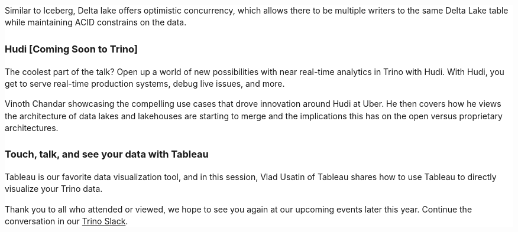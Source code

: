 Similar to Iceberg, Delta lake offers optimistic concurrency, which allows there
to be multiple writers to the same Delta Lake table while maintaining ACID
constrains on the data.

<iframe width="720" height="405" src="https://www.youtube.com/embed/TB9Dxv71LxQ" title="YouTube video player" frameborder="0" allow="accelerometer; autoplay; clipboard-write; encrypted-media; gyroscope; picture-in-picture" allowfullscreen></iframe> 

### Hudi [Coming Soon to Trino]
    
The coolest part of the talk? Open up a world of new possibilities with near 
real-time analytics in Trino with Hudi. With Hudi, you get to serve real-time 
production systems, debug live issues, and more.

Vinoth Chandar showcasing the compelling use cases that drove innovation around
Hudi at Uber. He then covers how he views the architecture of data lakes and
lakehouses are starting to merge and the implications this has on the open 
versus proprietary architectures.

<iframe width="720" height="405" src="https://www.youtube.com/embed/r-fF9uqzUdE" title="YouTube video player" frameborder="0" allow="accelerometer; autoplay; clipboard-write; encrypted-media; gyroscope; picture-in-picture" allowfullscreen></iframe> 

### Touch, talk, and see your data with Tableau

Tableau is our favorite data visualization tool, and in this session, Vlad 
Usatin of Tableau shares how to use Tableau to directly visualize your Trino 
data.

<iframe width="720" height="405" src="https://www.youtube.com/embed/b6kKqNIMvuM" title="YouTube video player" frameborder="0" allow="accelerometer; autoplay; clipboard-write; encrypted-media; gyroscope; picture-in-picture" allowfullscreen></iframe> 

Thank you to all who attended or viewed, we hope to see you again at our
upcoming events later this year. Continue the conversation in our 
[Trino Slack](https://join.slack.com/t/trinodb/shared_invite/zt-18acr4bvr-0DtaCwiLOrv1zetGnV_w~w).